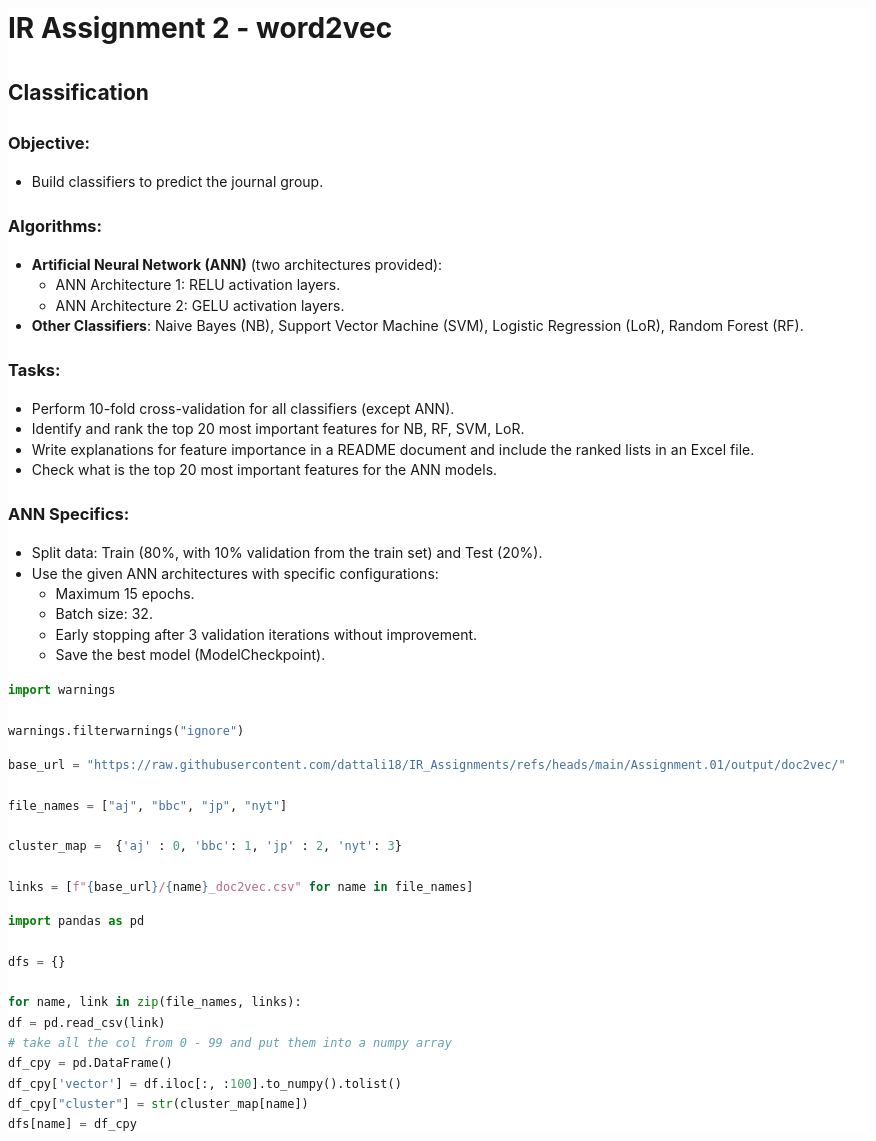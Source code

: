 # IR Assignment 2 - word2vec

## Classification

### **Objective**:
- Build classifiers to predict the journal group.

### **Algorithms**:
- **Artificial Neural Network (ANN)** (two architectures provided):
  - ANN Architecture 1: RELU activation layers.
  - ANN Architecture 2: GELU activation layers.
- **Other Classifiers**: Naive Bayes (NB), Support Vector Machine (SVM), Logistic Regression (LoR), Random Forest (RF).

### **Tasks**:
- Perform 10-fold cross-validation for all classifiers (except ANN).
- Identify and rank the top 20 most important features for NB, RF, SVM, LoR.
- Write explanations for feature importance in a README document and include the ranked lists in an Excel file.
- Check what is the top 20 most important features for the ANN models.

### **ANN Specifics**:
- Split data: Train (80%, with 10% validation from the train set) and Test (20%).
- Use the given ANN architectures with specific configurations:
  - Maximum 15 epochs.
  - Batch size: 32.
  - Early stopping after 3 validation iterations without improvement.
  - Save the best model (ModelCheckpoint).


```python
import warnings

warnings.filterwarnings("ignore")
```


```python
base_url = "https://raw.githubusercontent.com/dattali18/IR_Assignments/refs/heads/main/Assignment.01/output/doc2vec/"

file_names = ["aj", "bbc", "jp", "nyt"]

cluster_map =  {'aj' : 0, 'bbc': 1, 'jp' : 2, 'nyt': 3}

links = [f"{base_url}/{name}_doc2vec.csv" for name in file_names]
```


```python
import pandas as pd

dfs = {}

for name, link in zip(file_names, links):
df = pd.read_csv(link)
# take all the col from 0 - 99 and put them into a numpy array
df_cpy = pd.DataFrame()
df_cpy['vector'] = df.iloc[:, :100].to_numpy().tolist()
df_cpy["cluster"] = str(cluster_map[name])
dfs[name] = df_cpy
```
